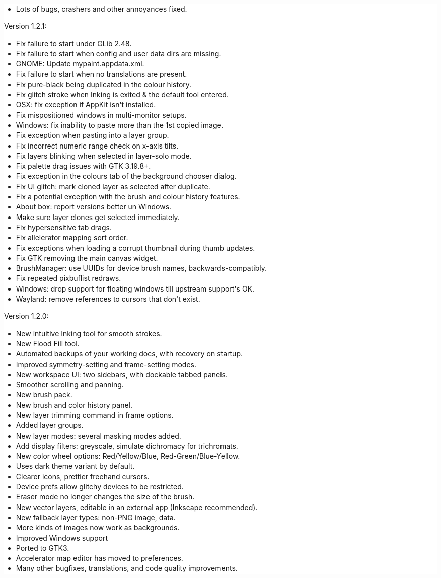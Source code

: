 * Lots of bugs, crashers and other annoyances fixed.

Version 1.2.1:
* Fix failure to start under GLib 2.48.
* Fix failure to start when config and user data dirs are missing.
* GNOME: Update mypaint.appdata.xml.
* Fix failure to start when no translations are present.
* Fix pure-black being duplicated in the colour history.
* Fix glitch stroke when Inking is exited & the default tool entered.
* OSX: fix exception if AppKit isn't installed.
* Fix mispositioned windows in multi-monitor setups.
* Windows: fix inability to paste more than the 1st copied image.
* Fix exception when pasting into a layer group.
* Fix incorrect numeric range check on x-axis tilts.
* Fix layers blinking when selected in layer-solo mode.
* Fix palette drag issues with GTK 3.19.8+.
* Fix exception in the colours tab of the background chooser dialog.
* Fix UI glitch: mark cloned layer as selected after duplicate.
* Fix a potential exception with the brush and colour history features.
* About box: report versions better un Windows.
* Make sure layer clones get selected immediately.
* Fix hypersensitive tab drags.
* Fix allelerator mapping sort order.
* Fix exceptions when loading a corrupt thumbnail during thumb updates.
* Fix GTK removing the main canvas widget.
* BrushManager: use UUIDs for device brush names, backwards-compatibly.
* Fix repeated pixbuflist redraws.
* Windows: drop support for floating windows till upstream support's OK.
* Wayland: remove references to cursors that don't exist.

Version 1.2.0:
* New intuitive Inking tool for smooth strokes.
* New Flood Fill tool.
* Automated backups of your working docs, with recovery on startup.
* Improved symmetry-setting and frame-setting modes.
* New workspace UI: two sidebars, with dockable tabbed panels.
* Smoother scrolling and panning.
* New brush pack.
* New brush and color history panel.
* New layer trimming command in frame options.
* Added layer groups.
* New layer modes: several masking modes added.
* Add display filters: greyscale, simulate dichromacy for trichromats.
* New color wheel options: Red/Yellow/Blue, Red-Green/Blue-Yellow.
* Uses dark theme variant by default.
* Clearer icons, prettier freehand cursors.
* Device prefs allow glitchy devices to be restricted.
* Eraser mode no longer changes the size of the brush.
* New vector layers, editable in an external app (Inkscape recommended).
* New fallback layer types: non-PNG image, data.
* More kinds of images now work as backgrounds.
* Improved Windows support
* Ported to GTK3.
* Accelerator map editor has moved to preferences.
* Many other bugfixes, translations, and code quality improvements.
